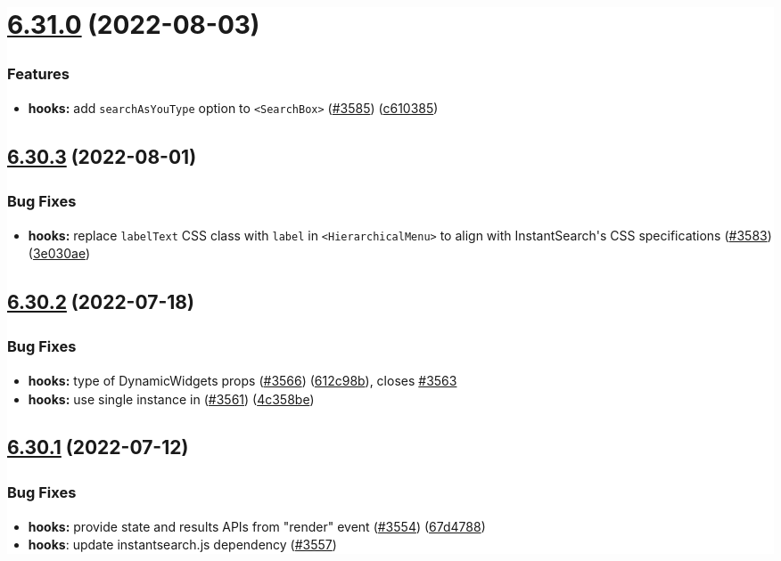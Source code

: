 # [6.31.0](https://github.com/algolia/react-instantsearch/compare/v6.30.3...v6.31.0) (2022-08-03)


### Features

* **hooks:** add `searchAsYouType` option to `<SearchBox>` ([#3585](https://github.com/algolia/react-instantsearch/issues/3585)) ([c610385](https://github.com/algolia/react-instantsearch/commit/c610385cb9688b23b3e041e31b9edd60392b341d))



## [6.30.3](https://github.com/algolia/react-instantsearch/compare/v6.30.2...v6.30.3) (2022-08-01)


### Bug Fixes

* **hooks:** replace `labelText` CSS class with `label` in `<HierarchicalMenu>` to align with InstantSearch's CSS specifications ([#3583](https://github.com/algolia/react-instantsearch/issues/3583)) ([3e030ae](https://github.com/algolia/react-instantsearch/commit/3e030aedb9f285ff449eb82589bc6fea60b160cb))



## [6.30.2](https://github.com/algolia/react-instantsearch/compare/v6.30.1...v6.30.2) (2022-07-18)


### Bug Fixes

* **hooks:** type of DynamicWidgets props ([#3566](https://github.com/algolia/react-instantsearch/issues/3566)) ([612c98b](https://github.com/algolia/react-instantsearch/commit/612c98b5a77fb9037185c4b5efda8c07663dbd1a)), closes [#3563](https://github.com/algolia/react-instantsearch/issues/3563)
* **hooks:** use single instance in <InstantSearch> ([#3561](https://github.com/algolia/react-instantsearch/issues/3561)) ([4c358be](https://github.com/algolia/react-instantsearch/commit/4c358bebfc91451b1610f677f89c595d7a427f1f))



## [6.30.1](https://github.com/algolia/react-instantsearch/compare/v6.30.0...v6.30.1) (2022-07-12)


### Bug Fixes

* **hooks:** provide state and results APIs from "render" event ([#3554](https://github.com/algolia/react-instantsearch/issues/3554)) ([67d4788](https://github.com/algolia/react-instantsearch/commit/67d4788ab09ec2a57b43d53e8093b8c11120b761))
* **hooks**: update instantsearch.js dependency ([#3557](https://github.com/algolia/react-instantsearch/issues/3557))


